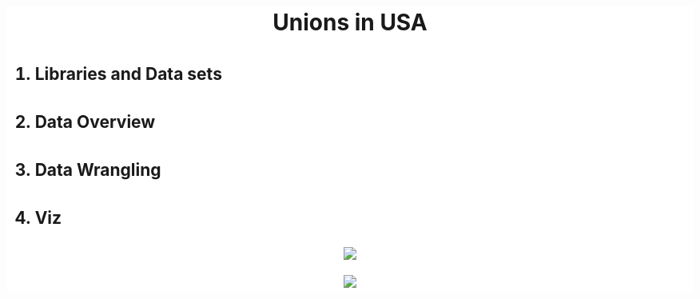 <h1 align="center">

Unions in USA

</h1>

<h2 align="left">

1.  Libraries and Data sets

    </h2>

    <h2 align="left">

    2.  Data Overview

        </h2>

        <h2 align="left">

        3.  Data Wrangling

            </h2>

            <h2 align="left">

            4.  Viz

                </h2>

                <p align="center">

                <img src="/2023/2023-09-05/20230905.png" width="60%"/>

                </p>

<p align="center">

<img src="/2023/2023-09-05/20230905.gif" width="60%"/>

</p>
